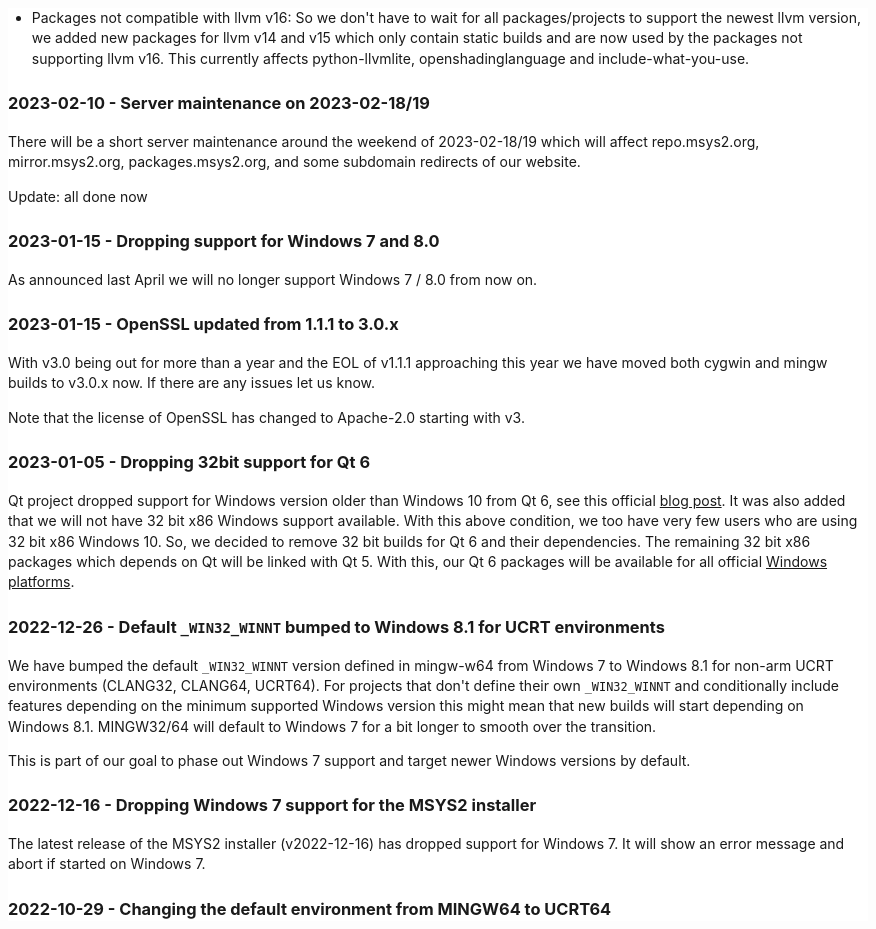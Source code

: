 * Packages not compatible with llvm v16: So we don't have to wait for all
  packages/projects to support the newest llvm version, we added new packages for
  llvm v14 and v15 which only contain static builds and are now used by the
  packages not supporting llvm v16. This currently affects python-llvmlite,
  openshadinglanguage and include-what-you-use.

### 2023-02-10 - Server maintenance on 2023-02-18/19

There will be a short server maintenance around the weekend of 2023-02-18/19 which will affect repo.msys2.org, mirror.msys2.org, packages.msys2.org, and some subdomain redirects of our website.

Update: all done now

### 2023-01-15 - Dropping support for Windows 7 and 8.0

As announced last April we will no longer support Windows 7 / 8.0 from now on.

### 2023-01-15 - OpenSSL updated from 1.1.1 to 3.0.x

With v3.0 being out for more than a year and the EOL of v1.1.1 approaching this year we have moved both cygwin and mingw builds to v3.0.x now. If there are any issues let us know.

Note that the license of OpenSSL has changed to Apache-2.0 starting with v3.

### 2023-01-05 - Dropping 32bit support for Qt 6

Qt project dropped support for Windows version older than Windows 10 from Qt 6,
see this official [blog post](https://www.qt.io/blog/qt6-development-hosts-and-targets).
It was also added that we will not have 32 bit x86 Windows support available.
With this above condition, we too have very few users who are using 32 bit x86
Windows 10. So, we decided to remove 32 bit builds for Qt 6 and their dependencies.
The remaining 32 bit x86 packages which depends on Qt will be linked with Qt 5.
With this, our Qt 6 packages will be available for all official
[Windows platforms](https://doc.qt.io/qt-6/windows.html).

### 2022-12-26 - Default `_WIN32_WINNT` bumped to Windows 8.1 for UCRT environments

We have bumped the default `_WIN32_WINNT` version defined in mingw-w64 from Windows 7 to Windows 8.1 for non-arm UCRT environments (CLANG32, CLANG64, UCRT64). For projects that don't define their own `_WIN32_WINNT` and conditionally include features depending on the minimum supported Windows version this might mean that new builds will start depending on Windows 8.1. MINGW32/64 will default to Windows 7 for a bit longer to smooth over the transition.

This is part of our goal to phase out Windows 7 support and target newer Windows versions by default.

### 2022-12-16 - Dropping Windows 7 support for the MSYS2 installer

The latest release of the MSYS2 installer (v2022-12-16) has dropped support for Windows 7. It will show an error message and abort if started on Windows 7.

### 2022-10-29 - Changing the default environment from MINGW64 to UCRT64
